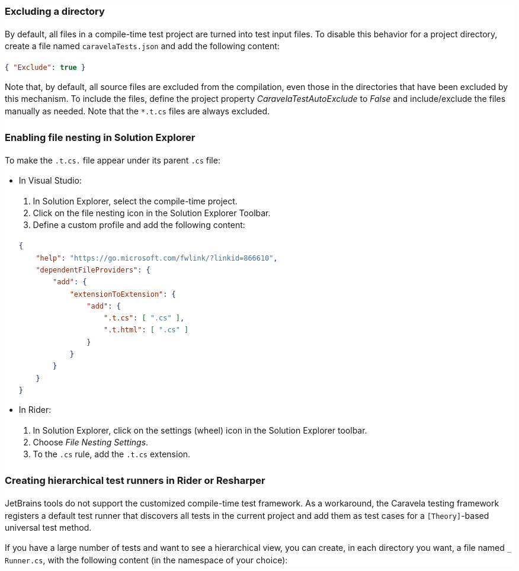 ### Excluding a directory

By default, all files in a compile-time test project are turned into test input files. To disable this behavior for a project directory, create a file named `caravelaTests.json` and add the following content:

```json
{ "Exclude": true }
```

Note that, by default, all source files are excluded from the compilation, even those in the directories that have been excluded by this mechanism. To include the files, define the project property _CaravelaTestAutoExclude_ to _False_ and include/exclude the files manually as needed. Note that the `*.t.cs` files are always excluded.

### Enabling file nesting in Solution Explorer

To make the `.t.cs.` file appear under its parent `.cs` file:

- In Visual Studio:
    1. In Solution Explorer, select the compile-time project.
    2. Click on the file nesting icon in the Solution Explorer Toolbar.
    3. Define a custom profile and add the following content:

    ```json
    {
        "help": "https://go.microsoft.com/fwlink/?linkid=866610",
        "dependentFileProviders": {
            "add": {
                "extensionToExtension": {
                    "add": {
                        ".t.cs": [ ".cs" ],
                        ".t.html": [ ".cs" ]
                    }
                }
            }
        }
    }
    ```                

- In Rider:
    1. In Solution Explorer, click on the settings (wheel) icon in the Solution Explorer toolbar.
    2. Choose _File Nesting Settings_.
    3. To the `.cs` rule, add the `.t.cs` extension.


### Creating hierarchical test runners in Rider or Resharper

JetBrains tools do not support the customized compile-time test framework. As a workaround, the Caravela testing framework registers a default test runner that discovers all tests in the current project and add them as test cases for a `[Theory]`-based universal test method.

If you have a large number of tests and want to see a hierarchical view, you can create, in each directory you want, a file named `_Runner.cs`, with the following content (in the namespace of your choice):
